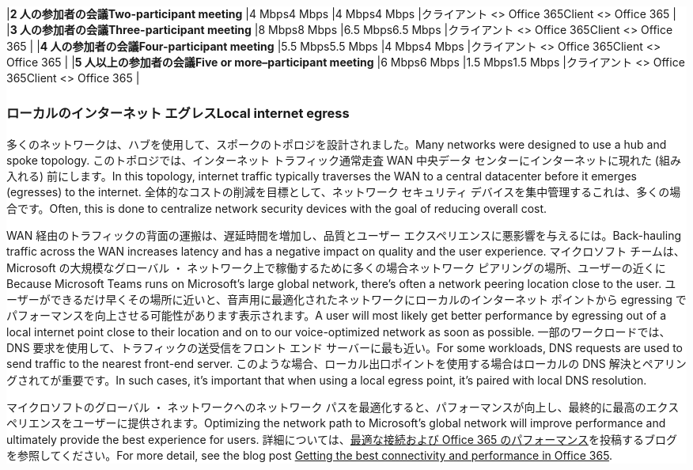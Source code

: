 |<span data-ttu-id="caf9b-148">**2 人の参加者の会議**</span><span class="sxs-lookup"><span data-stu-id="caf9b-148">**Two-participant meeting**</span></span>     |<span data-ttu-id="caf9b-149">4 Mbps</span><span class="sxs-lookup"><span data-stu-id="caf9b-149">4 Mbps</span></span>         |<span data-ttu-id="caf9b-150">4 Mbps</span><span class="sxs-lookup"><span data-stu-id="caf9b-150">4 Mbps</span></span>         |<span data-ttu-id="caf9b-151">クライアント <> Office 365</span><span class="sxs-lookup"><span data-stu-id="caf9b-151">Client <> Office 365</span></span>         |
|<span data-ttu-id="caf9b-152">**3 人の参加者の会議**</span><span class="sxs-lookup"><span data-stu-id="caf9b-152">**Three-participant meeting**</span></span>     |<span data-ttu-id="caf9b-153">8 Mbps</span><span class="sxs-lookup"><span data-stu-id="caf9b-153">8 Mbps</span></span>         |<span data-ttu-id="caf9b-154">6.5 Mbps</span><span class="sxs-lookup"><span data-stu-id="caf9b-154">6.5 Mbps</span></span>         |<span data-ttu-id="caf9b-155">クライアント <> Office 365</span><span class="sxs-lookup"><span data-stu-id="caf9b-155">Client <> Office 365</span></span>           |
|<span data-ttu-id="caf9b-156">**4 人の参加者の会議**</span><span class="sxs-lookup"><span data-stu-id="caf9b-156">**Four-participant meeting**</span></span>     |<span data-ttu-id="caf9b-157">5.5 Mbps</span><span class="sxs-lookup"><span data-stu-id="caf9b-157">5.5 Mbps</span></span>         |<span data-ttu-id="caf9b-158">4 Mbps</span><span class="sxs-lookup"><span data-stu-id="caf9b-158">4 Mbps</span></span>         |<span data-ttu-id="caf9b-159">クライアント <> Office 365</span><span class="sxs-lookup"><span data-stu-id="caf9b-159">Client <> Office 365</span></span>           |
|<span data-ttu-id="caf9b-160">**5 人以上の参加者の会議**</span><span class="sxs-lookup"><span data-stu-id="caf9b-160">**Five or more–participant meeting**</span></span>     |<span data-ttu-id="caf9b-161">6 Mbps</span><span class="sxs-lookup"><span data-stu-id="caf9b-161">6 Mbps</span></span>         |<span data-ttu-id="caf9b-162">1.5 Mbps</span><span class="sxs-lookup"><span data-stu-id="caf9b-162">1.5 Mbps</span></span>         |<span data-ttu-id="caf9b-163">クライアント <> Office 365</span><span class="sxs-lookup"><span data-stu-id="caf9b-163">Client <> Office 365</span></span>           |

### <a name="local-internet-egress"></a><span data-ttu-id="caf9b-164">ローカルのインターネット エグレス</span><span class="sxs-lookup"><span data-stu-id="caf9b-164">Local internet egress</span></span>

<span data-ttu-id="caf9b-165">多くのネットワークは、ハブを使用して、スポークのトポロジを設計されました。</span><span class="sxs-lookup"><span data-stu-id="caf9b-165">Many networks were designed to use a hub and spoke topology.</span></span> <span data-ttu-id="caf9b-166">このトポロジでは、インターネット トラフィック通常走査 WAN 中央データ センターにインターネットに現れた (組み入れる) 前にします。</span><span class="sxs-lookup"><span data-stu-id="caf9b-166">In this topology, internet traffic typically traverses the WAN to a central datacenter before it emerges (egresses) to the internet.</span></span> <span data-ttu-id="caf9b-167">全体的なコストの削減を目標として、ネットワーク セキュリティ デバイスを集中管理するこれは、多くの場合です。</span><span class="sxs-lookup"><span data-stu-id="caf9b-167">Often, this is done to centralize network security devices with the goal of reducing overall cost.</span></span>

<span data-ttu-id="caf9b-168">WAN 経由のトラフィックの背面の運搬は、遅延時間を増加し、品質とユーザー エクスペリエンスに悪影響を与えるには。</span><span class="sxs-lookup"><span data-stu-id="caf9b-168">Back-hauling traffic across the WAN increases latency and has a negative impact on quality and the user experience.</span></span> <span data-ttu-id="caf9b-169">マイクロソフト チームは、Microsoft の大規模なグローバル ・ ネットワーク上で稼働するために多くの場合ネットワーク ピアリングの場所、ユーザーの近くに</span><span class="sxs-lookup"><span data-stu-id="caf9b-169">Because Microsoft Teams runs on Microsoft’s large global network, there’s often a network peering location close to the user.</span></span> <span data-ttu-id="caf9b-170">ユーザーができるだけ早くその場所に近いと、音声用に最適化されたネットワークにローカルのインターネット ポイントから egressing でパフォーマンスを向上させる可能性があります表示されます。</span><span class="sxs-lookup"><span data-stu-id="caf9b-170">A user will most likely get better performance by egressing out of a local internet point close to their location and on to our voice-optimized network as soon as possible.</span></span> <span data-ttu-id="caf9b-171">一部のワークロードでは、DNS 要求を使用して、トラフィックの送受信をフロント エンド サーバーに最も近い。</span><span class="sxs-lookup"><span data-stu-id="caf9b-171">For some workloads, DNS requests are used to send traffic to the nearest front-end server.</span></span> <span data-ttu-id="caf9b-172">このような場合、ローカル出口ポイントを使用する場合はローカルの DNS 解決とペアリングされてが重要です。</span><span class="sxs-lookup"><span data-stu-id="caf9b-172">In such cases, it’s important that when using a local egress point, it’s paired with local DNS resolution.</span></span>

<span data-ttu-id="caf9b-173">マイクロソフトのグローバル ・ ネットワークへのネットワーク パスを最適化すると、パフォーマンスが向上し、最終的に最高のエクスペリエンスをユーザーに提供されます。</span><span class="sxs-lookup"><span data-stu-id="caf9b-173">Optimizing the network path to Microsoft’s global network will improve performance and ultimately provide the best experience for users.</span></span> <span data-ttu-id="caf9b-174">詳細については、[最適な接続および Office 365 のパフォーマンス](https://techcommunity.microsoft.com/t5/Office-365-Blog/Getting-the-best-connectivity-and-performance-in-Office-365/ba-p/124694)を投稿するブログを参照してください。</span><span class="sxs-lookup"><span data-stu-id="caf9b-174">For more detail, see the blog post [Getting the best connectivity and performance in Office 365](https://techcommunity.microsoft.com/t5/Office-365-Blog/Getting-the-best-connectivity-and-performance-in-Office-365/ba-p/124694).</span></span>

